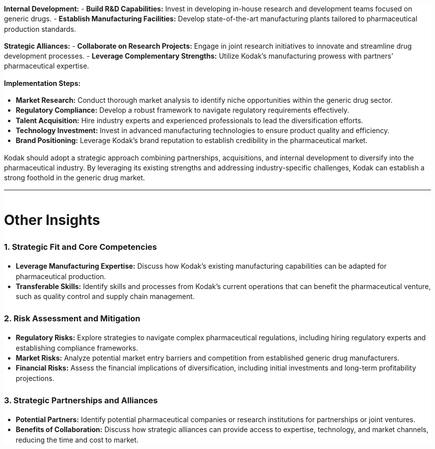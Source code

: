 **Internal Development:**
    - **Build R&D Capabilities:** Invest in developing in-house research and development teams focused on generic drugs.
    - **Establish Manufacturing Facilities:** Develop state-of-the-art manufacturing plants tailored to pharmaceutical production standards.

**Strategic Alliances:**
    - **Collaborate on Research Projects:** Engage in joint research initiatives to innovate and streamline drug development processes.
    - **Leverage Complementary Strengths:** Utilize Kodak’s manufacturing prowess with partners’ pharmaceutical expertise.

**Implementation Steps:**
- **Market Research:** Conduct thorough market analysis to identify niche opportunities within the generic drug sector.
- **Regulatory Compliance:** Develop a robust framework to navigate regulatory requirements effectively.
- **Talent Acquisition:** Hire industry experts and experienced professionals to lead the diversification efforts.
- **Technology Investment:** Invest in advanced manufacturing technologies to ensure product quality and efficiency.
- **Brand Positioning:** Leverage Kodak’s brand reputation to establish credibility in the pharmaceutical market.

Kodak should adopt a strategic approach combining partnerships, acquisitions, and internal development to diversify into the pharmaceutical industry. By leveraging its existing strengths and addressing industry-specific challenges, Kodak can establish a strong foothold in the generic drug market.

---
# **Other Insights**

### **1. Strategic Fit and Core Competencies**

- **Leverage Manufacturing Expertise:** Discuss how Kodak’s existing manufacturing capabilities can be adapted for pharmaceutical production.
- **Transferable Skills:** Identify skills and processes from Kodak’s current operations that can benefit the pharmaceutical venture, such as quality control and supply chain management.

### **2. Risk Assessment and Mitigation**

- **Regulatory Risks:** Explore strategies to navigate complex pharmaceutical regulations, including hiring regulatory experts and establishing compliance frameworks.
- **Market Risks:** Analyze potential market entry barriers and competition from established generic drug manufacturers.
- **Financial Risks:** Assess the financial implications of diversification, including initial investments and long-term profitability projections.

### **3. Strategic Partnerships and Alliances**

- **Potential Partners:** Identify potential pharmaceutical companies or research institutions for partnerships or joint ventures.
- **Benefits of Collaboration:** Discuss how strategic alliances can provide access to expertise, technology, and market channels, reducing the time and cost to market.
